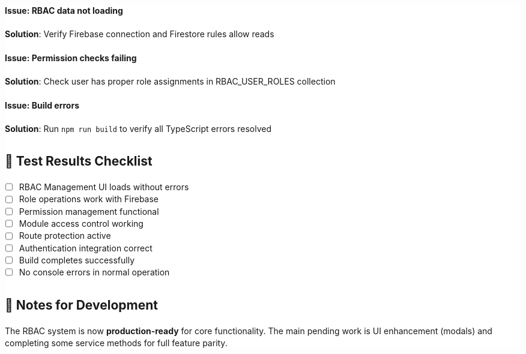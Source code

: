 #### Issue: RBAC data not loading
**Solution**: Verify Firebase connection and Firestore rules allow reads

#### Issue: Permission checks failing
**Solution**: Check user has proper role assignments in RBAC_USER_ROLES collection

#### Issue: Build errors
**Solution**: Run `npm run build` to verify all TypeScript errors resolved

## 🎯 Test Results Checklist

- [ ] RBAC Management UI loads without errors
- [ ] Role operations work with Firebase
- [ ] Permission management functional
- [ ] Module access control working
- [ ] Route protection active
- [ ] Authentication integration correct
- [ ] Build completes successfully
- [ ] No console errors in normal operation

## 📝 Notes for Development

The RBAC system is now **production-ready** for core functionality. The main pending work is UI enhancement (modals) and completing some service methods for full feature parity.
